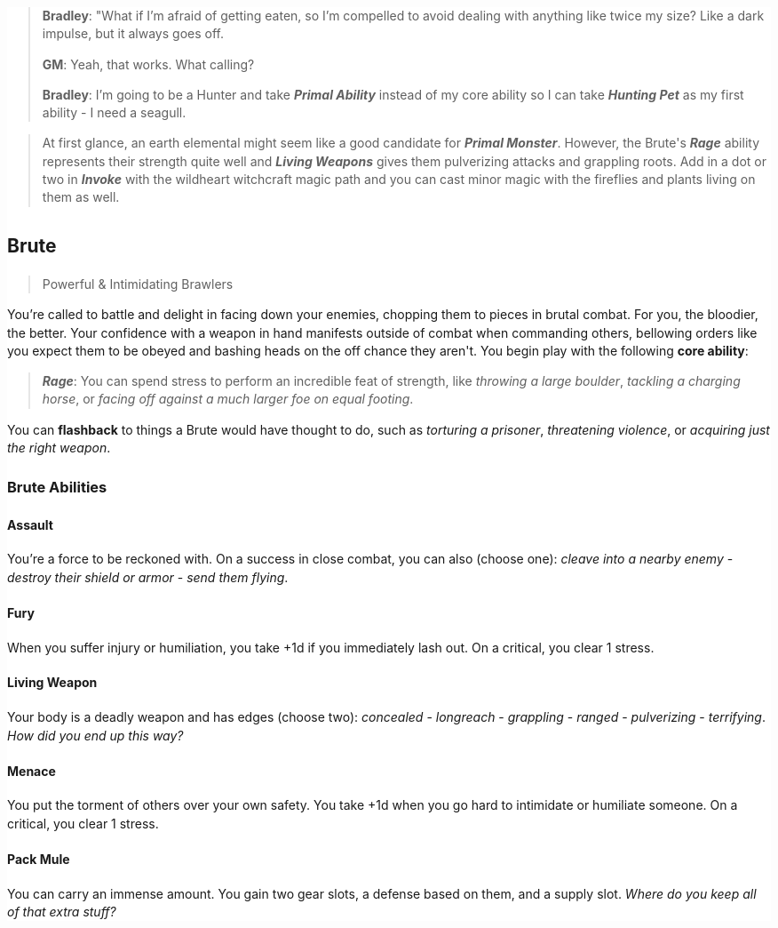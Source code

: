 > **Bradley**: "What if I’m afraid of getting eaten, so I’m compelled to avoid dealing with anything like twice my size? Like a dark impulse, but it always goes off.
>
> **GM**: Yeah, that works. What calling?
>
> **Bradley**: I’m going to be a Hunter and take ***Primal Ability*** instead of my core ability so I can take ***Hunting Pet*** as my first ability - I need a seagull.

[context]: # (example of play)
> At first glance, an earth elemental might seem like a good candidate for ***Primal Monster***. However, the Brute's ***Rage*** ability represents their strength quite well and ***Living Weapons*** gives them pulverizing attacks and grappling roots. Add in a dot or two in ***Invoke*** with the wildheart witchcraft magic path and you can cast minor magic with the fireflies and plants living on them as well.

## Brute

[context]: # (summarizing subtitle)
> Powerful & Intimidating Brawlers

You’re called to battle and delight in facing down your enemies, chopping them to pieces in brutal combat. For you, the bloodier, the better. Your confidence with a weapon in hand manifests outside of combat when commanding others, bellowing orders like you expect them to be obeyed and bashing heads on the off chance they aren't. You begin play with the following **core ability**:

[context]: # (important rule)
> ***Rage***: You can spend stress to perform an incredible feat of strength, like *throwing a large boulder*, *tackling a charging horse*, or *facing off against a much larger foe on equal footing*.

You can **flashback** to things a Brute would have thought to do, such as *torturing a prisoner*, *threatening violence*, or *acquiring just the right weapon*.

### Brute Abilities

#### Assault

You’re a force to be reckoned with. On a success in close combat, you can also (choose one): *cleave into a nearby enemy* - *destroy their shield or armor* - *send them flying*.

#### Fury

When you suffer injury or humiliation, you take +1d if you immediately lash out. On a critical, you clear 1 stress.

#### Living Weapon

Your body is a deadly weapon and has edges (choose two): *concealed* - *longreach* - *grappling* - *ranged* - *pulverizing* - *terrifying*. *How did you end up this way?*

#### Menace

You put the torment of others over your own safety. You take +1d when you go hard to intimidate or humiliate someone. On a critical, you clear 1 stress.

#### Pack Mule

You can carry an immense amount. You gain two gear slots, a defense based on them, and a supply slot. *Where do you keep all of that extra stuff?*


[context]: # (complete list)
[context]: # (tips)
[comment]: # (paragraph above is mentioning an unreachable URL)
[comment]: # (numbered headers below are mentioning page numbers in the original text, removed these)
[context]: # (complete list)
[context]: # (complete list)
[context]: # (complete list)
[context]: # (complete list)
[context]: # (race summary)
[context]: # (race summary)
[context]: # (race summary)
[context]: # (race summary)
[context]: # (race summary)
[context]: # (race summary)
[context]: # (list of examples)
[randomizable]: # (example item)
[randomizable]: # (example item)
[randomizable]: # (example item)
[randomizable]: # (example item)
[randomizable]: # (example item)
[randomizable]: # (example item)
[randomizable]: # (example item)
[randomizable]: # (example item)
[randomizable]: # (example item)